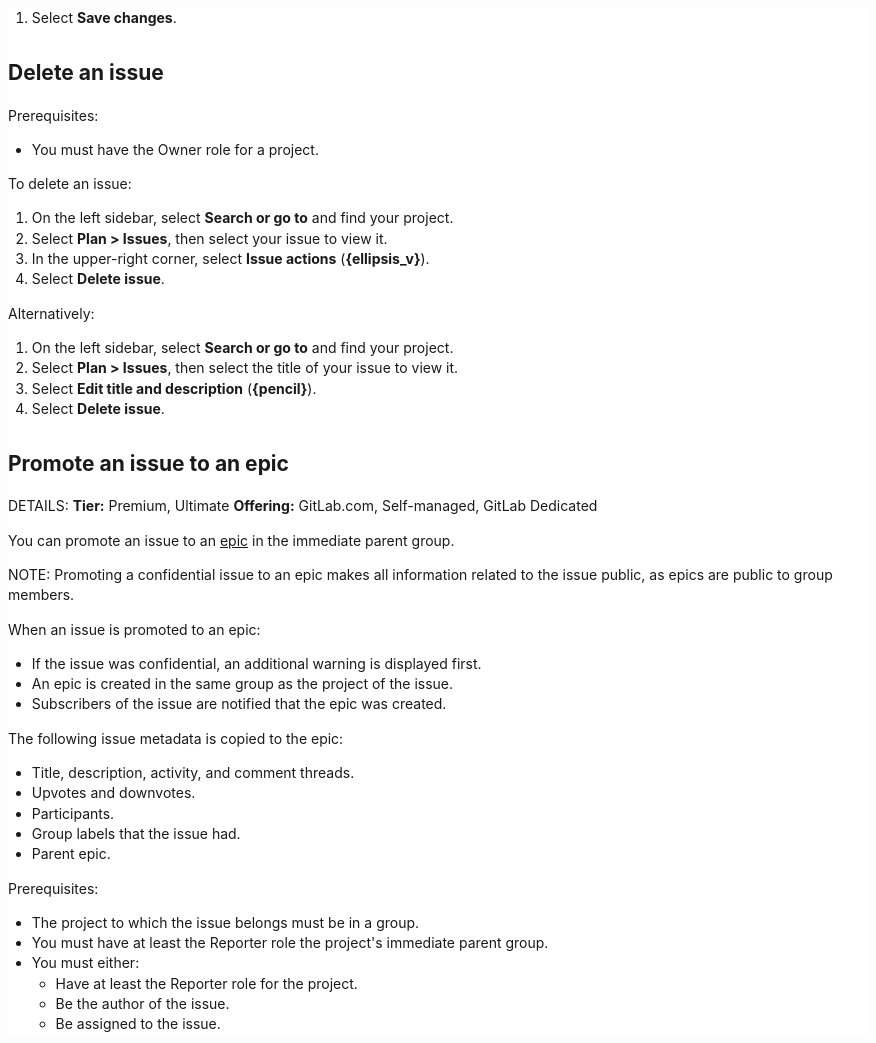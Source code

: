 1. Select **Save changes**.

## Delete an issue

Prerequisites:

- You must have the Owner role for a project.

To delete an issue:

1. On the left sidebar, select **Search or go to** and find your project.
1. Select **Plan > Issues**, then select your issue to view it.
1. In the upper-right corner, select **Issue actions** (**{ellipsis_v}**).
1. Select **Delete issue**.

Alternatively:

1. On the left sidebar, select **Search or go to** and find your project.
1. Select **Plan > Issues**, then select the title of your issue to view it.
1. Select **Edit title and description** (**{pencil}**).
1. Select **Delete issue**.

## Promote an issue to an epic

DETAILS:
**Tier:** Premium, Ultimate
**Offering:** GitLab.com, Self-managed, GitLab Dedicated

You can promote an issue to an [epic](../../group/epics/index.md) in the immediate parent group.

NOTE:
Promoting a confidential issue to an epic makes all information
related to the issue public, as epics are public to group members.

When an issue is promoted to an epic:

- If the issue was confidential, an additional warning is displayed first.
- An epic is created in the same group as the project of the issue.
- Subscribers of the issue are notified that the epic was created.

The following issue metadata is copied to the epic:

- Title, description, activity, and comment threads.
- Upvotes and downvotes.
- Participants.
- Group labels that the issue had.
- Parent epic.

Prerequisites:

- The project to which the issue belongs must be in a group.
- You must have at least the Reporter role the project's immediate parent group.
- You must either:
  - Have at least the Reporter role for the project.
  - Be the author of the issue.
  - Be assigned to the issue.
